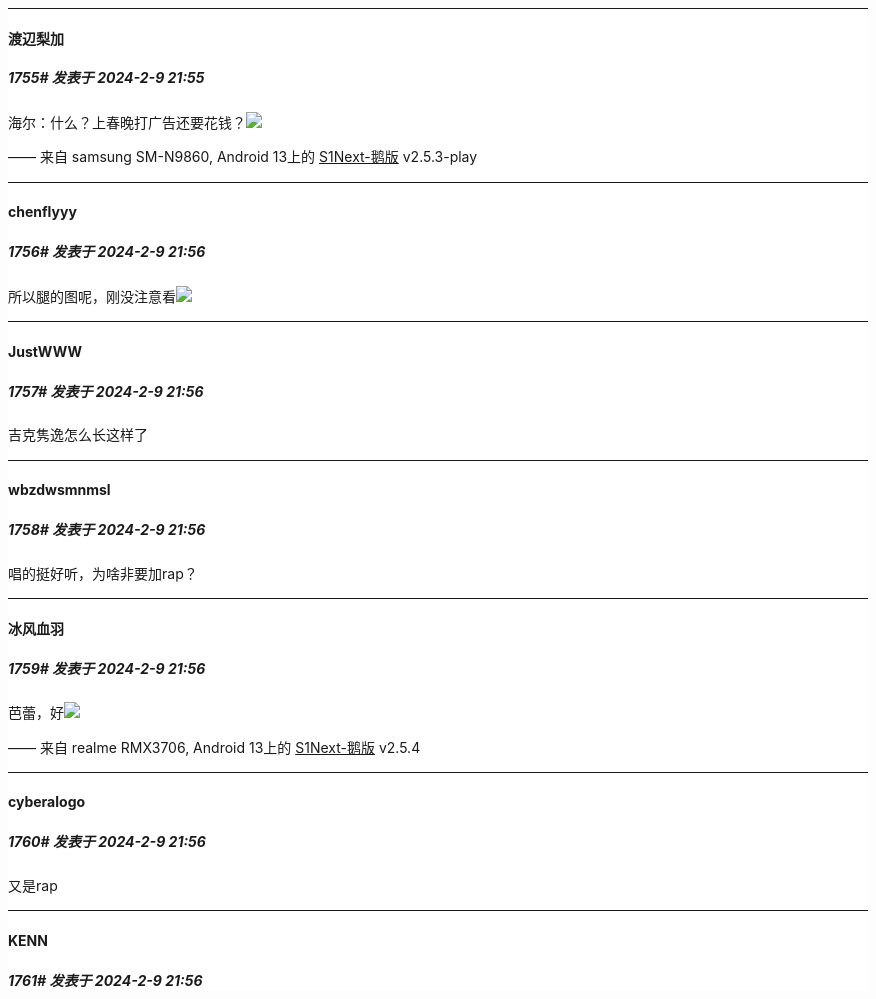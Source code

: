 *****

####  渡辺梨加  
##### 1755#       发表于 2024-2-9 21:55

海尔：什么？上春晚打广告还要花钱？<img src="https://static.saraba1st.com/image/smiley/face2017/065.png" referrerpolicy="no-referrer">

—— 来自 samsung SM-N9860, Android 13上的 [S1Next-鹅版](https://github.com/ykrank/S1-Next/releases) v2.5.3-play

*****

####  chenflyyy  
##### 1756#       发表于 2024-2-9 21:56

所以腿的图呢，刚没注意看<img src="https://static.saraba1st.com/image/smiley/face2017/067.png" referrerpolicy="no-referrer">

*****

####  JustWWW  
##### 1757#       发表于 2024-2-9 21:56

吉克隽逸怎么长这样了

*****

####  wbzdwsmnmsl  
##### 1758#       发表于 2024-2-9 21:56

唱的挺好听，为啥非要加rap？

*****

####  冰风血羽  
##### 1759#       发表于 2024-2-9 21:56

芭蕾，好<img src="https://static.saraba1st.com/image/smiley/face2017/040.png" referrerpolicy="no-referrer">

—— 来自 realme RMX3706, Android 13上的 [S1Next-鹅版](https://github.com/ykrank/S1-Next/releases) v2.5.4


*****

####  cyberalogo  
##### 1760#       发表于 2024-2-9 21:56

又是rap


*****

####  KENN  
##### 1761#       发表于 2024-2-9 21:56
